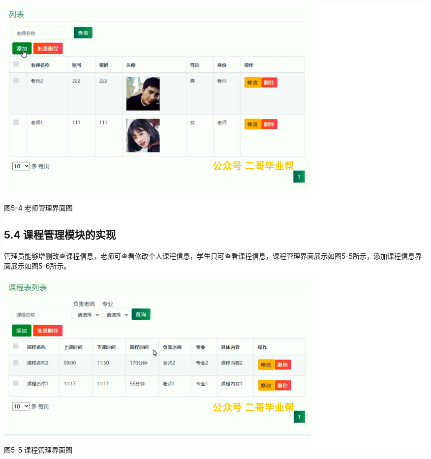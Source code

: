 ![](/md/blog.019.png)

图5-4  老师管理界面图
## 5.4 课程管理模块的实现
管理员能够增删改查课程信息，老师可查看修改个人课程信息，学生只可查看课程信息，课程管理界面展示如图5-5所示，添加课程信息界面展示如图5-6所示。

![](/md/blog.020.png)

图5-5 课程管理界面图
